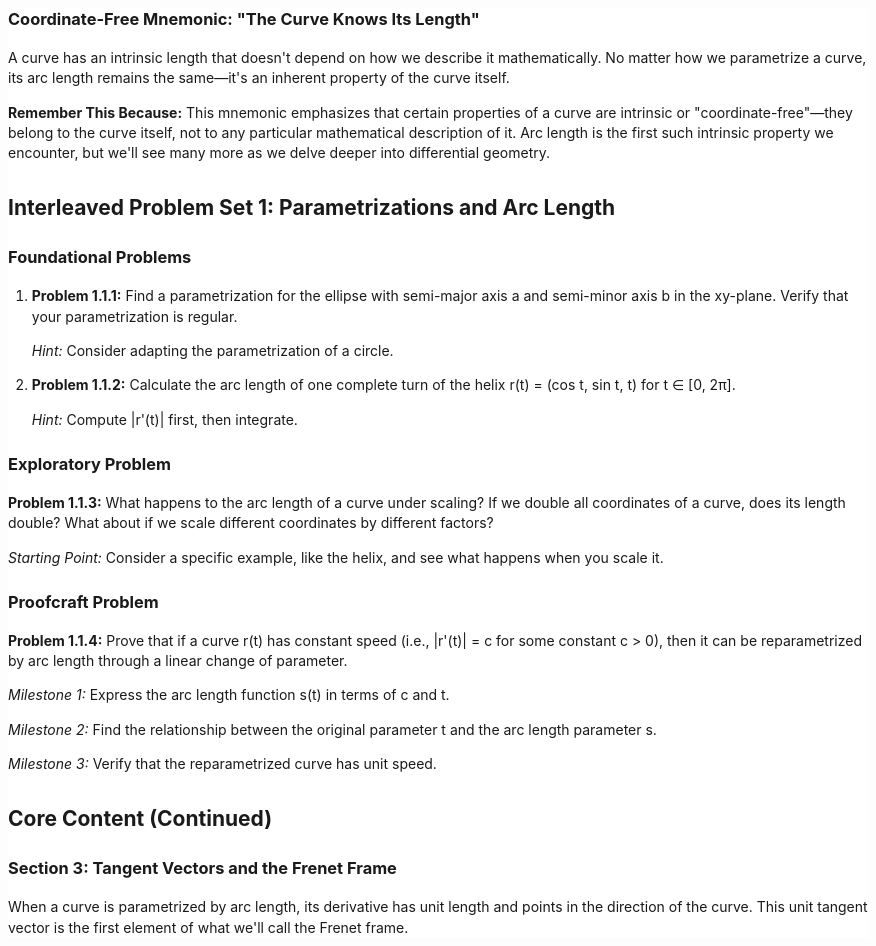 ### Coordinate-Free Mnemonic: "The Curve Knows Its Length"

A curve has an intrinsic length that doesn't depend on how we describe it mathematically. No matter how we parametrize a curve, its arc length remains the same—it's an inherent property of the curve itself.

**Remember This Because:** This mnemonic emphasizes that certain properties of a curve are intrinsic or "coordinate-free"—they belong to the curve itself, not to any particular mathematical description of it. Arc length is the first such intrinsic property we encounter, but we'll see many more as we delve deeper into differential geometry.

## Interleaved Problem Set 1: Parametrizations and Arc Length

### Foundational Problems

1. **Problem 1.1.1:** Find a parametrization for the ellipse with semi-major axis a and semi-minor axis b in the xy-plane. Verify that your parametrization is regular.
   
   *Hint:* Consider adapting the parametrization of a circle.

2. **Problem 1.1.2:** Calculate the arc length of one complete turn of the helix r(t) = (cos t, sin t, t) for t ∈ [0, 2π].
   
   *Hint:* Compute |r'(t)| first, then integrate.

### Exploratory Problem

**Problem 1.1.3:** What happens to the arc length of a curve under scaling? If we double all coordinates of a curve, does its length double? What about if we scale different coordinates by different factors?

*Starting Point:* Consider a specific example, like the helix, and see what happens when you scale it.

### Proofcraft Problem

**Problem 1.1.4:** Prove that if a curve r(t) has constant speed (i.e., |r'(t)| = c for some constant c > 0), then it can be reparametrized by arc length through a linear change of parameter.

*Milestone 1:* Express the arc length function s(t) in terms of c and t.

*Milestone 2:* Find the relationship between the original parameter t and the arc length parameter s.

*Milestone 3:* Verify that the reparametrized curve has unit speed.

## Core Content (Continued)

### Section 3: Tangent Vectors and the Frenet Frame

When a curve is parametrized by arc length, its derivative has unit length and points in the direction of the curve. This unit tangent vector is the first element of what we'll call the Frenet frame.
